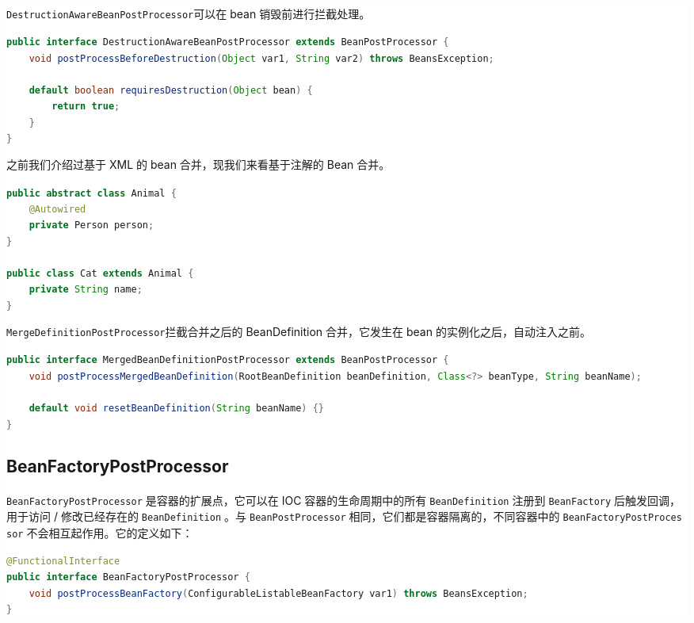 

`DestructionAwareBeanPostProcessor`可以在 bean 销毁前进行拦截处理。

~~~java
public interface DestructionAwareBeanPostProcessor extends BeanPostProcessor {
    void postProcessBeforeDestruction(Object var1, String var2) throws BeansException;

    default boolean requiresDestruction(Object bean) {
        return true;
    }
}
~~~



之前我们介绍过基于 XML 的 bean 合并，现我们来看基于注解的 Bean 合并。

```java
public abstract class Animal {
    @Autowired
    private Person person;
}

public class Cat extends Animal {
    private String name;
}
```

`MergeDefinitionPostProcessor`拦截合并之后的 BeanDefinition 合并，它发生在 bean 的实例化之后，自动注入之前。

~~~java
public interface MergedBeanDefinitionPostProcessor extends BeanPostProcessor {
	void postProcessMergedBeanDefinition(RootBeanDefinition beanDefinition, Class<?> beanType, String beanName);

	default void resetBeanDefinition(String beanName) {}
}
~~~



## BeanFactoryPostProcessor

`BeanFactoryPostProcessor` 是容器的扩展点，它可以在 IOC 容器的生命周期中的所有 `BeanDefinition` 注册到 `BeanFactory` 后触发回调，用于访问 / 修改已经存在的 `BeanDefinition` 。与 `BeanPostProcessor` 相同，它们都是容器隔离的，不同容器中的 `BeanFactoryPostProcessor` 不会相互起作用。它的定义如下：

~~~java
@FunctionalInterface
public interface BeanFactoryPostProcessor {
    void postProcessBeanFactory(ConfigurableListableBeanFactory var1) throws BeansException;
}
~~~
